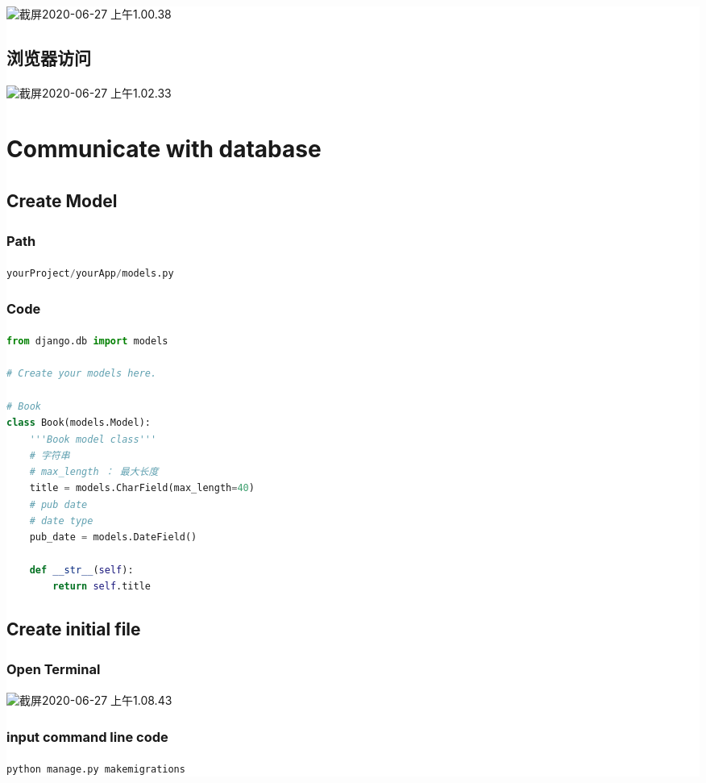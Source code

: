![截屏2020-06-27 上午1.00.38](https://tva1.sinaimg.cn/large/007S8ZIlly1gg67caif9sj30rk0gwwgj.jpg)

## 浏览器访问

![截屏2020-06-27 上午1.02.33](https://tva1.sinaimg.cn/large/007S8ZIlly1gg67cb158yj30q206yq33.jpg)

# Communicate with database

## Create Model

### Path

```python
yourProject/yourApp/models.py
```

### Code

```python
from django.db import models

# Create your models here.

# Book
class Book(models.Model):
    '''Book model class'''
    # 字符串
    # max_length ： 最大长度
    title = models.CharField(max_length=40)
    # pub date
    # date type
    pub_date = models.DateField()

    def __str__(self):
        return self.title

```

## Create initial file

### Open Terminal

![截屏2020-06-27 上午1.08.43](https://tva1.sinaimg.cn/large/007S8ZIlly1gg67cpeng9j317u0ga3zv.jpg)

### input command line code

```bash
python manage.py makemigrations
```
